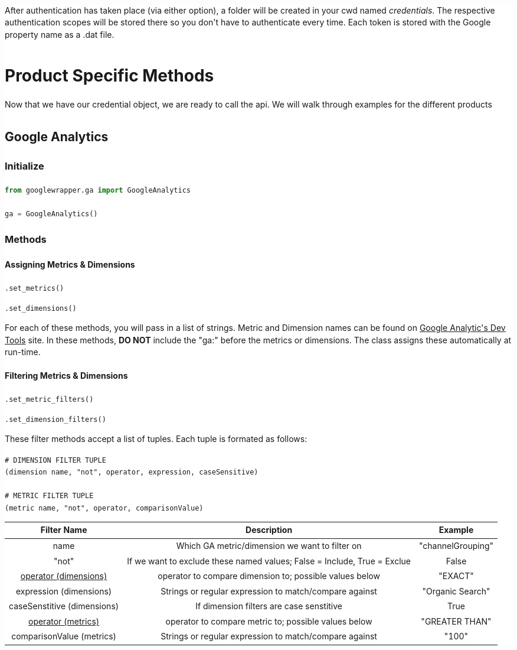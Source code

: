 After authentication has taken place (via either option), a folder will be created in your cwd named _credentials_. The respective authentication scopes will be stored there so you don't have to authenticate every time. Each token is stored with the Google property name as a .dat file.


# Product Specific Methods
Now that we have our credential object, we are ready to call the api. We will walk through examples for the different products
## Google Analytics
### Initialize 
```py
from googlewrapper.ga import GoogleAnalytics

ga = GoogleAnalytics()
```
### Methods
#### Assigning Metrics & Dimensions
```py
.set_metrics()
```
```py
.set_dimensions()
```
For each of these methods, you will pass in a list of strings. Metric and Dimension names can be found on <a href=https://ga-dev-tools.web.app/dimensions-metrics-explorer/>Google Analytic's Dev Tools</a> site. In these methods, **DO NOT** include the "ga:" before the metrics or dimensions. The class assigns these automatically at run-time.

#### Filtering Metrics & Dimensions
```py
.set_metric_filters()
```
```py
.set_dimension_filters()
```
These filter methods accept a list of tuples. Each tuple is formated as follows:

```
# DIMENSION FILTER TUPLE
(dimension name, "not", operator, expression, caseSensitive)

# METRIC FILTER TUPLE
(metric name, "not", operator, comparisonValue)
```
|Filter Name|Description|Example|
|:-:|:-:|:-:|
|name|Which GA metric/dimension we want to filter on|"channelGrouping"|
|"not"|If we want to exclude these named values; False = Include, True = Exclue| False | 
|<a href = https://developers.google.com/analytics/devguides/reporting/core/v4/rest/v4/reports/batchGet#operator>operator (dimensions)</a>| operator to compare dimension to; possible values below | "EXACT"|
|expression (dimensions)|Strings or regular expression to match/compare against|"Organic Search"|
|caseSenstitive (dimensions)| If dimension filters are case senstitive | True|
|<a href = https://developers.google.com/analytics/devguides/reporting/core/v4/rest/v4/reports/batchGet#operator_1>operator (metrics)</a> | operator to compare metric to; possible values below | "GREATER THAN" |
|comparisonValue (metrics)|Strings or regular expression to match/compare against|"100"|
